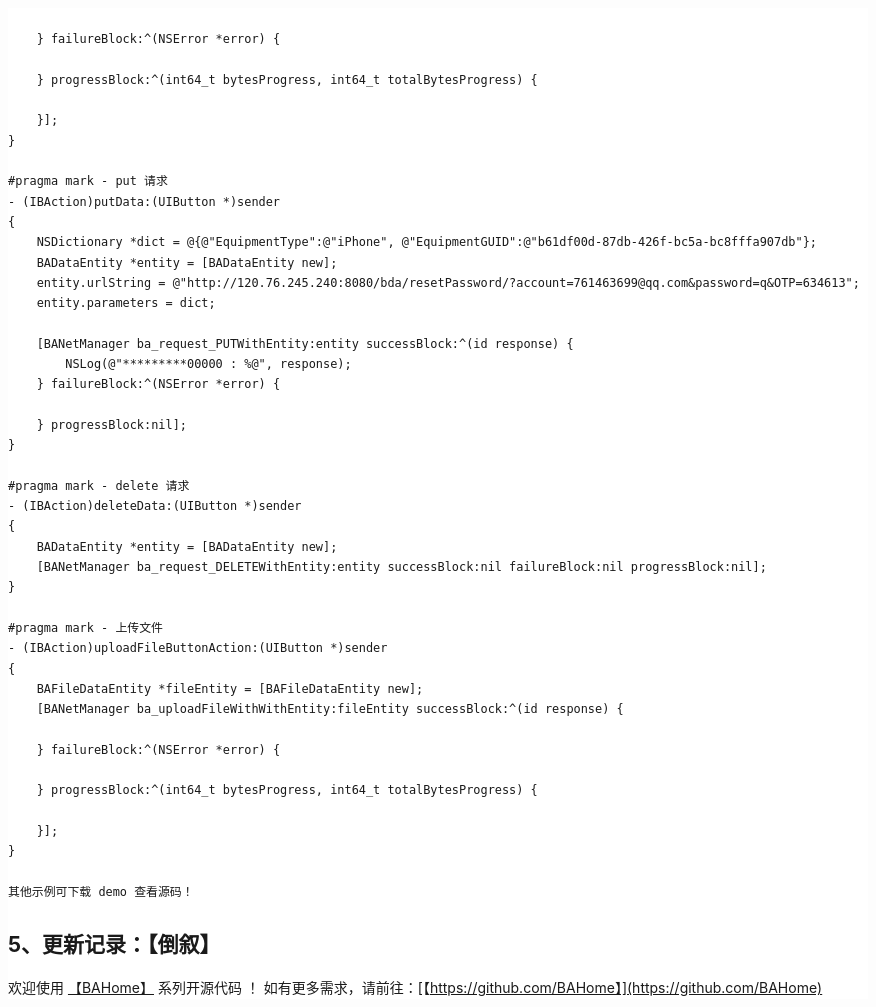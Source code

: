 ```
        
    } failureBlock:^(NSError *error) {
        
    } progressBlock:^(int64_t bytesProgress, int64_t totalBytesProgress) {
        
    }];
}

#pragma mark - put 请求
- (IBAction)putData:(UIButton *)sender
{
    NSDictionary *dict = @{@"EquipmentType":@"iPhone", @"EquipmentGUID":@"b61df00d-87db-426f-bc5a-bc8fffa907db"};
    BADataEntity *entity = [BADataEntity new];
    entity.urlString = @"http://120.76.245.240:8080/bda/resetPassword/?account=761463699@qq.com&password=q&OTP=634613";
    entity.parameters = dict;
    
    [BANetManager ba_request_PUTWithEntity:entity successBlock:^(id response) {
        NSLog(@"*********00000 : %@", response);
    } failureBlock:^(NSError *error) {
        
    } progressBlock:nil];
}

#pragma mark - delete 请求
- (IBAction)deleteData:(UIButton *)sender
{
    BADataEntity *entity = [BADataEntity new];
    [BANetManager ba_request_DELETEWithEntity:entity successBlock:nil failureBlock:nil progressBlock:nil];
}

#pragma mark - 上传文件
- (IBAction)uploadFileButtonAction:(UIButton *)sender
{
    BAFileDataEntity *fileEntity = [BAFileDataEntity new];
    [BANetManager ba_uploadFileWithWithEntity:fileEntity successBlock:^(id response) {
        
    } failureBlock:^(NSError *error) {
        
    } progressBlock:^(int64_t bytesProgress, int64_t totalBytesProgress) {
        
    }];
}

其他示例可下载 demo 查看源码！
```

## 5、更新记录：【倒叙】
 欢迎使用 [【BAHome】](https://github.com/BAHome) 系列开源代码 ！
 如有更多需求，请前往：[【https://github.com/BAHome】](https://github.com/BAHome) 
  